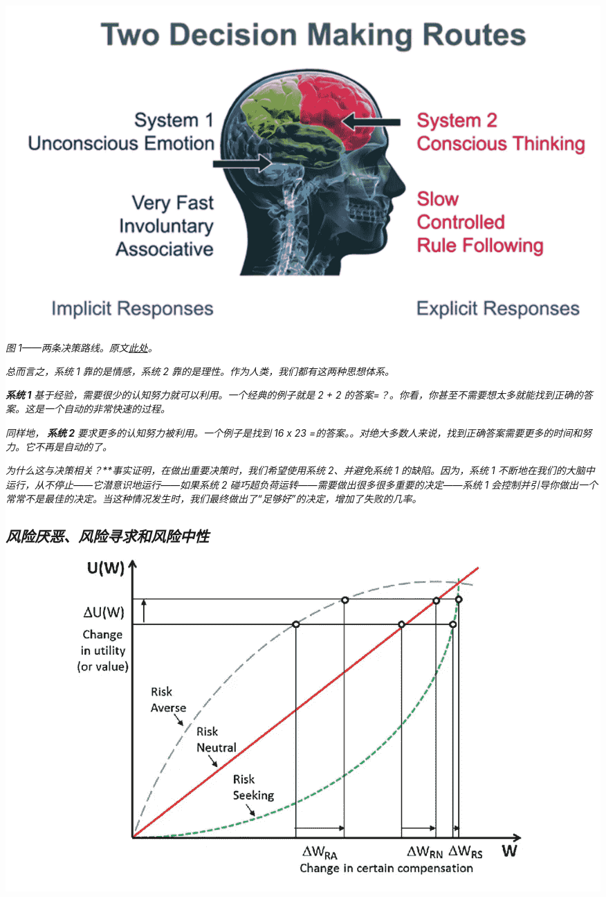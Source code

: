 *![](img/0f7c820b9cfba14c2d193b57f44d13fd.png)*

*图 1——两条决策路线。原文[此处](https://brainhealthnorthwest.com/tag/decision-making/)。*

*总而言之，*系统 1* 靠的是情感，*系统 2* 靠的是理性。作为人类，我们都有这两种思想体系。*

****系统 1*** 基于经验，需要很少的认知努力就可以利用。一个经典的例子就是 2 + 2 的答案=？。你看，你甚至不需要想太多就能找到正确的答案。这是一个自动的非常快速的过程。*

*同样地， ***系统 2*** 要求更多的认知努力被利用。一个例子是找到 16 x 23 =的答案。。对绝大多数人来说，找到正确答案需要更多的时间和努力。它不再是自动的了。*

***为什么这与决策相关？**事实证明，在做出重要决策时，我们希望使用*系统 2、*并避免*系统 1 的缺陷。*因为，*系统 1* 不断地在我们的大脑中运行，从不停止——它潜意识地运行——如果*系统 2* 碰巧超负荷运转——需要做出很多很多重要的决定——系统 1 会控制并引导你做出一个常常不是最佳的决定。当这种情况发生时，我们最终做出了“足够好”的决定，增加了失败的几率。*

## *风险厌恶、风险寻求和风险中性*

*![](img/2648b1f2fc3de54d7c6494d07c181a5b.png)*

